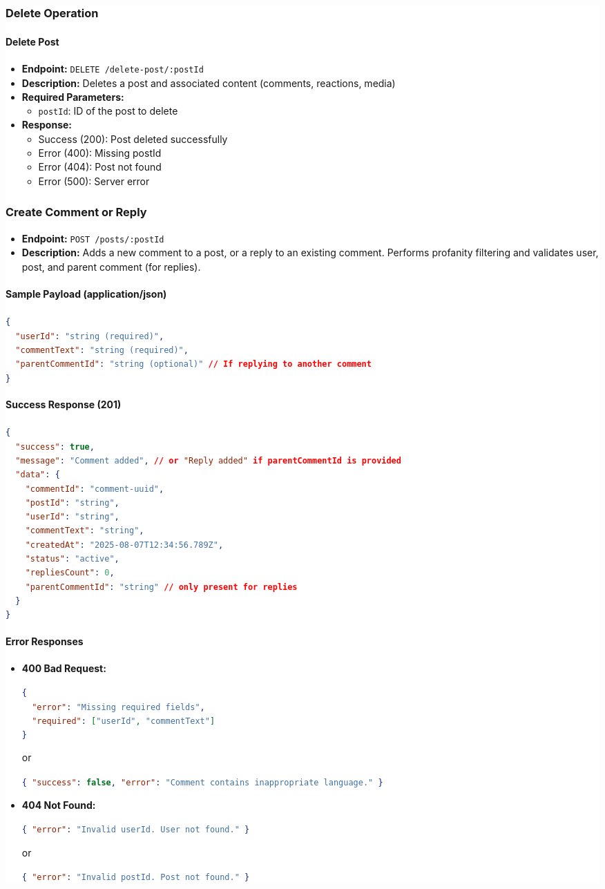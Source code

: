 ### Delete Operation

#### Delete Post
- **Endpoint:** `DELETE /delete-post/:postId`
- **Description:** Deletes a post and associated content (comments, reactions, media)
- **Required Parameters:**
  - `postId`: ID of the post to delete
- **Response:**
  - Success (200): Post deleted successfully
  - Error (400): Missing postId
  - Error (404): Post not found
  - Error (500): Server error


### Create Comment or Reply
- **Endpoint:** `POST /posts/:postId`
- **Description:** Adds a new comment to a post, or a reply to an existing comment. Performs profanity filtering and validates user, post, and parent comment (for replies).

#### Sample Payload (application/json)
```json
{
  "userId": "string (required)",
  "commentText": "string (required)",
  "parentCommentId": "string (optional)" // If replying to another comment
}
```

#### Success Response (201)
```json
{
  "success": true,
  "message": "Comment added", // or "Reply added" if parentCommentId is provided
  "data": {
    "commentId": "comment-uuid",
    "postId": "string",
    "userId": "string",
    "commentText": "string",
    "createdAt": "2025-08-07T12:34:56.789Z",
    "status": "active",
    "repliesCount": 0,
    "parentCommentId": "string" // only present for replies
  }
}
```

#### Error Responses
- **400 Bad Request:**  
  ```json
  {
    "error": "Missing required fields",
    "required": ["userId", "commentText"]
  }
  ```
  or  
  ```json
  { "success": false, "error": "Comment contains inappropriate language." }
  ```
- **404 Not Found:**  
  ```json
  { "error": "Invalid userId. User not found." }
  ```
  or  
  ```json
  { "error": "Invalid postId. Post not found." }
  ```